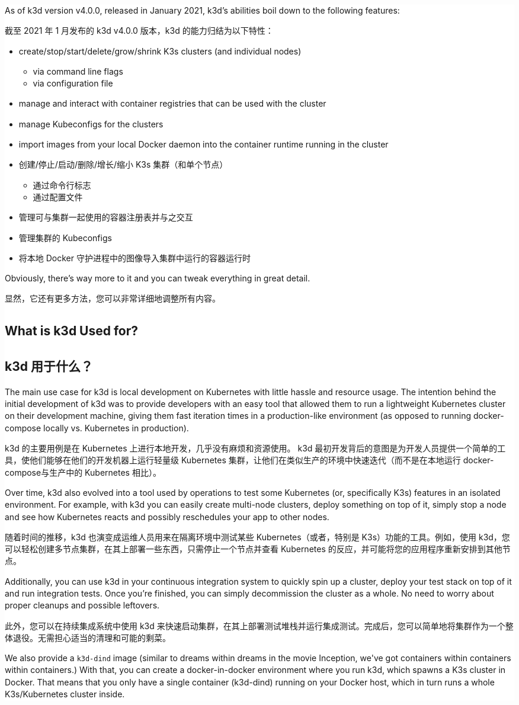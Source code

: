 As of k3d version v4.0.0, released in January 2021, k3d’s abilities boil down to the following features:

截至 2021 年 1 月发布的 k3d v4.0.0 版本，k3d 的能力归结为以下特性：

- create/stop/start/delete/grow/shrink K3s clusters (and individual nodes)
   - via command line flags
   - via configuration file
- manage and interact with container registries that can be used with the cluster
- manage Kubeconfigs for the clusters
- import images from your local Docker daemon into the container runtime running in the cluster

- 创建/停止/启动/删除/增长/缩小 K3s 集群（和单个节点）
  - 通过命令行标志
  - 通过配置文件
- 管理可与集群一起使用的容器注册表并与之交互
- 管理集群的 Kubeconfigs
- 将本地 Docker 守护进程中的图像导入集群中运行的容器运行时

Obviously, there’s way more to it and you can tweak everything in great detail.

显然，它还有更多方法，您可以非常详细地调整所有内容。

## What is k3d Used for?

## k3d 用于什么？

The main use case for k3d is local development on Kubernetes with little hassle and resource usage. The intention behind the initial development of k3d was to provide developers with an easy tool that allowed them to run a lightweight Kubernetes cluster on their development machine, giving them fast iteration times in a production-like environment (as opposed to running docker-compose locally vs. Kubernetes in production).

k3d 的主要用例是在 Kubernetes 上进行本地开发，几乎没有麻烦和资源使用。 k3d 最初开发背后的意图是为开发人员提供一个简单的工具，使他们能够在他们的开发机器上运行轻量级 Kubernetes 集群，让他们在类似生产的环境中快速迭代（而不是在本地运行 docker-compose与生产中的 Kubernetes 相比）。

Over time, k3d also evolved into a tool used by operations to test some Kubernetes (or, specifically K3s) features in an isolated environment. For example, with k3d you can easily create multi-node clusters, deploy something on top of it, simply stop a node and see how Kubernetes reacts and possibly reschedules your app to other nodes.

随着时间的推移，k3d 也演变成运维人员用来在隔离环境中测试某些 Kubernetes（或者，特别是 K3s）功能的工具。例如，使用 k3d，您可以轻松创建多节点集群，在其上部署一些东西，只需停止一个节点并查看 Kubernetes 的反应，并可能将您的应用程序重新安排到其他节点。

Additionally, you can use k3d in your continuous integration system to quickly spin up a cluster, deploy your test stack on top of it and run integration tests. Once you’re finished, you can simply decommission the cluster as a whole. No need to worry about proper cleanups and possible leftovers.

此外，您可以在持续集成系统中使用 k3d 来快速启动集群，在其上部署测试堆栈并运行集成测试。完成后，您可以简单地将集群作为一个整体退役。无需担心适当的清理和可能的剩菜。

We also provide a `k3d-dind` image (similar to dreams within dreams in the movie Inception, we've got containers within containers within containers.) With that, you can create a docker-in-docker environment where you run k3d, which spawns a K3s cluster in Docker. That means that you only have a single container (k3d-dind) running on your Docker host, which in turn runs a whole K3s/Kubernetes cluster inside.
